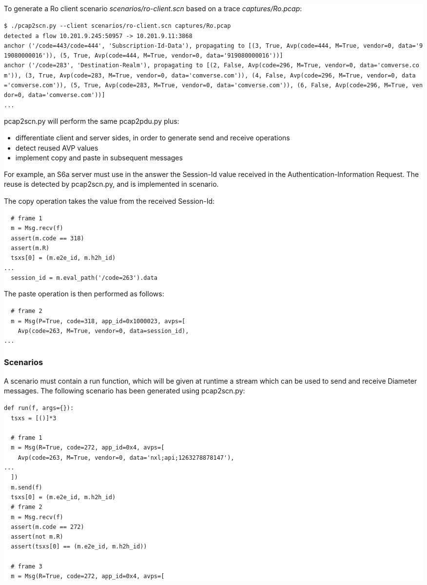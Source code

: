To generate a Ro client scenario _scenarios/ro-client.scn_ based on a trace _captures/Ro.pcap_:

```
$ ./pcap2scn.py --client scenarios/ro-client.scn captures/Ro.pcap
detected a flow 10.201.9.245:50957 -> 10.201.9.11:3868
anchor ('/code=443/code=444', 'Subscription-Id-Data'), propagating to [(3, True, Avp(code=444, M=True, vendor=0, data='919080000016')), (5, True, Avp(code=444, M=True, vendor=0, data='919080000016'))]
anchor ('/code=283', 'Destination-Realm'), propagating to [(2, False, Avp(code=296, M=True, vendor=0, data='comverse.com')), (3, True, Avp(code=283, M=True, vendor=0, data='comverse.com')), (4, False, Avp(code=296, M=True, vendor=0, data='comverse.com')), (5, True, Avp(code=283, M=True, vendor=0, data='comverse.com')), (6, False, Avp(code=296, M=True, vendor=0, data='comverse.com'))]
...
```

pcap2scn.py will perform the same pcap2pdu.py plus:

- differentiate client and server sides, in order to generate send and receive operations
- detect reused AVP values
- implement copy and paste in subsequent messages

For example, an S6a server must use in the answer the Session-Id value received in the Authentication-Information Request. The reuse is detected by pcap2scn.py, and is implemented in scenario.

The copy operation takes the value from the received Session-Id:

```
  # frame 1
  m = Msg.recv(f)
  assert(m.code == 318)
  assert(m.R)
  tsxs[0] = (m.e2e_id, m.h2h_id)
...
  session_id = m.eval_path('/code=263').data
```
The paste operation is then performed as follows:

```
  # frame 2
  m = Msg(P=True, code=318, app_id=0x1000023, avps=[
    Avp(code=263, M=True, vendor=0, data=session_id),
...
```


### Scenarios

A scenario must contain a run function, which will be given at runtime a stream which can be used to send and receive Diameter messages. The following scenario has been generated using pcap2scn.py:

```
def run(f, args={}):
  tsxs = [()]*3

  # frame 1
  m = Msg(R=True, code=272, app_id=0x4, avps=[
    Avp(code=263, M=True, vendor=0, data='nxl;api;1263278878147'),
...
  ])
  m.send(f)
  tsxs[0] = (m.e2e_id, m.h2h_id) 
  # frame 2
  m = Msg.recv(f)
  assert(m.code == 272)
  assert(not m.R)
  assert(tsxs[0] == (m.e2e_id, m.h2h_id))

  # frame 3
  m = Msg(R=True, code=272, app_id=0x4, avps=[
```